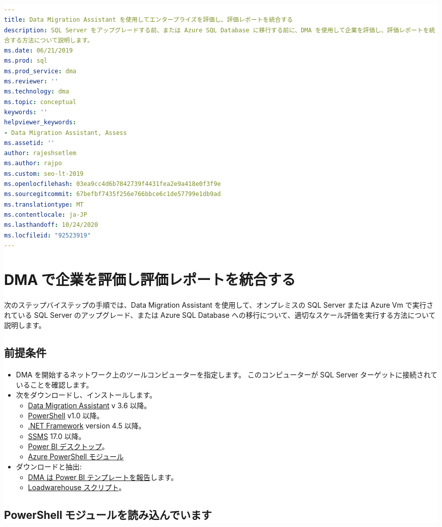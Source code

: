```yaml
---
title: Data Migration Assistant を使用してエンタープライズを評価し、評価レポートを統合する
description: SQL Server をアップグレードする前、または Azure SQL Database に移行する前に、DMA を使用して企業を評価し、評価レポートを統合する方法について説明します。
ms.date: 06/21/2019
ms.prod: sql
ms.prod_service: dma
ms.reviewer: ''
ms.technology: dma
ms.topic: conceptual
keywords: ''
helpviewer_keywords:
- Data Migration Assistant, Assess
ms.assetid: ''
author: rajeshsetlem
ms.author: rajpo
ms.custom: seo-lt-2019
ms.openlocfilehash: 03ea9cc4d6b7842739f4431fea2e9a418e0f3f9e
ms.sourcegitcommit: 67befbf7435f256e766bbce6c1de57799e1db9ad
ms.translationtype: MT
ms.contentlocale: ja-JP
ms.lasthandoff: 10/24/2020
ms.locfileid: "92523919"
---
```

# <a name="assess-an-enterprise-and-consolidate-assessment-reports-with-dma"></a>DMA で企業を評価し評価レポートを統合する

次のステップバイステップの手順では、Data Migration Assistant を使用して、オンプレミスの SQL Server または Azure Vm で実行されている SQL Server のアップグレード、または Azure SQL Database への移行について、適切なスケール評価を実行する方法について説明します。

## <a name="prerequisites"></a>前提条件

- DMA を開始するネットワーク上のツールコンピューターを指定します。 このコンピューターが SQL Server ターゲットに接続されていることを確認します。
- 次をダウンロードし、インストールします。
  - [Data Migration Assistant](https://www.microsoft.com/download/details.aspx?id=53595) v 3.6 以降。
  - [PowerShell](https://aka.ms/wmf5download) v1.0 以降。
  - [.NET Framework](https://www.microsoft.com/download/details.aspx?id=30653) version 4.5 以降。
  - [SSMS](../ssms/download-sql-server-management-studio-ssms.md) 17.0 以降。
  - [Power BI デスクトップ](/power-bi/fundamentals/desktop-get-the-desktop)。
  - [Azure PowerShell モジュール](/powershell/azure/install-az-ps?view=azps-1.0.0)
- ダウンロードと抽出:
  - [DMA は Power BI テンプレートを報告](https://techcommunity.microsoft.com/gxcuf89792/attachments/gxcuf89792/MicrosoftDataMigration/161/4/PowerBI-Reports.zip)します。
  - [Loadwarehouse スクリプト](https://techcommunity.microsoft.com/gxcuf89792/attachments/gxcuf89792/MicrosoftDataMigration/161/3/LoadWarehouse1.zip)。

## <a name="loading-the-powershell-modules"></a>PowerShell モジュールを読み込んでいます
